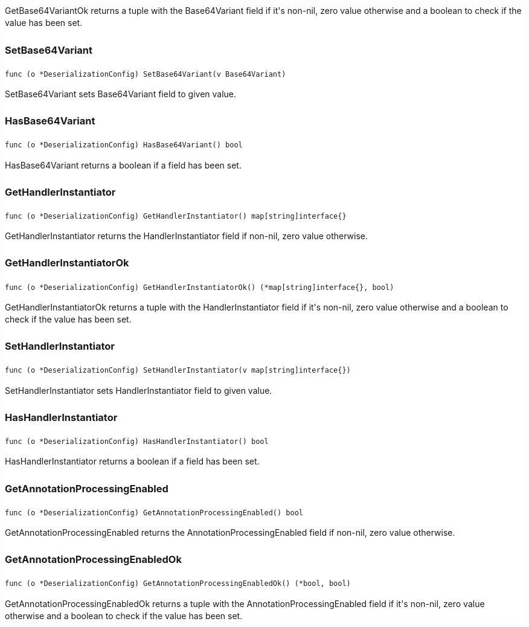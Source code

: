GetBase64VariantOk returns a tuple with the Base64Variant field if it's non-nil, zero value otherwise
and a boolean to check if the value has been set.

### SetBase64Variant

`func (o *DeserializationConfig) SetBase64Variant(v Base64Variant)`

SetBase64Variant sets Base64Variant field to given value.

### HasBase64Variant

`func (o *DeserializationConfig) HasBase64Variant() bool`

HasBase64Variant returns a boolean if a field has been set.

### GetHandlerInstantiator

`func (o *DeserializationConfig) GetHandlerInstantiator() map[string]interface{}`

GetHandlerInstantiator returns the HandlerInstantiator field if non-nil, zero value otherwise.

### GetHandlerInstantiatorOk

`func (o *DeserializationConfig) GetHandlerInstantiatorOk() (*map[string]interface{}, bool)`

GetHandlerInstantiatorOk returns a tuple with the HandlerInstantiator field if it's non-nil, zero value otherwise
and a boolean to check if the value has been set.

### SetHandlerInstantiator

`func (o *DeserializationConfig) SetHandlerInstantiator(v map[string]interface{})`

SetHandlerInstantiator sets HandlerInstantiator field to given value.

### HasHandlerInstantiator

`func (o *DeserializationConfig) HasHandlerInstantiator() bool`

HasHandlerInstantiator returns a boolean if a field has been set.

### GetAnnotationProcessingEnabled

`func (o *DeserializationConfig) GetAnnotationProcessingEnabled() bool`

GetAnnotationProcessingEnabled returns the AnnotationProcessingEnabled field if non-nil, zero value otherwise.

### GetAnnotationProcessingEnabledOk

`func (o *DeserializationConfig) GetAnnotationProcessingEnabledOk() (*bool, bool)`

GetAnnotationProcessingEnabledOk returns a tuple with the AnnotationProcessingEnabled field if it's non-nil, zero value otherwise
and a boolean to check if the value has been set.
